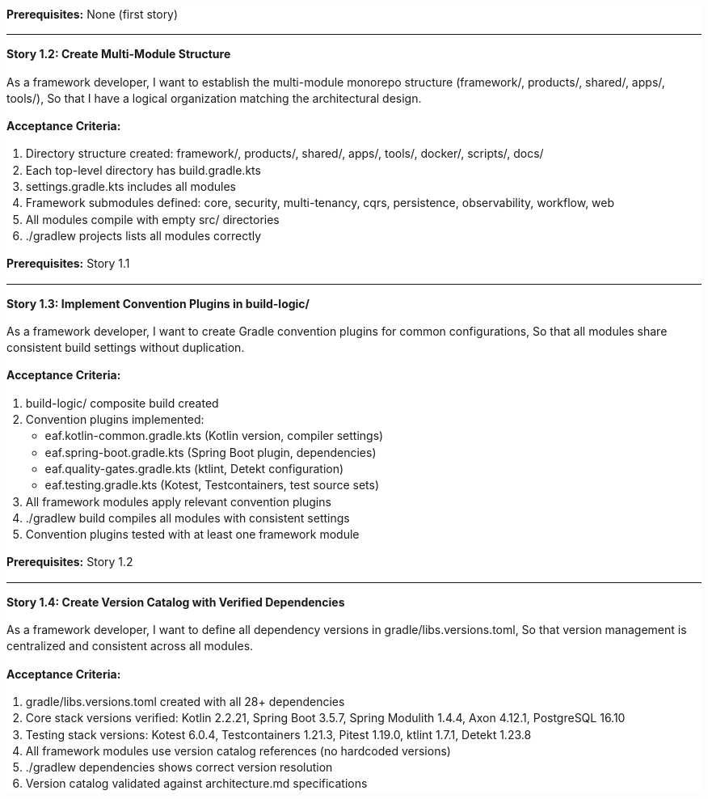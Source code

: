 **Prerequisites:** None (first story)

---

**Story 1.2: Create Multi-Module Structure**

As a framework developer,
I want to establish the multi-module monorepo structure (framework/, products/, shared/, apps/, tools/),
So that I have a logical organization matching the architectural design.

**Acceptance Criteria:**
1. Directory structure created: framework/, products/, shared/, apps/, tools/, docker/, scripts/, docs/
2. Each top-level directory has build.gradle.kts
3. settings.gradle.kts includes all modules
4. Framework submodules defined: core, security, multi-tenancy, cqrs, persistence, observability, workflow, web
5. All modules compile with empty src/ directories
6. ./gradlew projects lists all modules correctly

**Prerequisites:** Story 1.1

---

**Story 1.3: Implement Convention Plugins in build-logic/**

As a framework developer,
I want to create Gradle convention plugins for common configurations,
So that all modules share consistent build settings without duplication.

**Acceptance Criteria:**
1. build-logic/ composite build created
2. Convention plugins implemented:
   - eaf.kotlin-common.gradle.kts (Kotlin version, compiler settings)
   - eaf.spring-boot.gradle.kts (Spring Boot plugin, dependencies)
   - eaf.quality-gates.gradle.kts (ktlint, Detekt configuration)
   - eaf.testing.gradle.kts (Kotest, Testcontainers, test source sets)
3. All framework modules apply relevant convention plugins
4. ./gradlew build compiles all modules with consistent settings
5. Convention plugins tested with at least one framework module

**Prerequisites:** Story 1.2

---

**Story 1.4: Create Version Catalog with Verified Dependencies**

As a framework developer,
I want to define all dependency versions in gradle/libs.versions.toml,
So that version management is centralized and consistent across all modules.

**Acceptance Criteria:**
1. gradle/libs.versions.toml created with all 28+ dependencies
2. Core stack versions verified: Kotlin 2.2.21, Spring Boot 3.5.7, Spring Modulith 1.4.4, Axon 4.12.1, PostgreSQL 16.10
3. Testing stack versions: Kotest 6.0.4, Testcontainers 1.21.3, Pitest 1.19.0, ktlint 1.7.1, Detekt 1.23.8
4. All framework modules use version catalog references (no hardcoded versions)
5. ./gradlew dependencies shows correct version resolution
6. Version catalog validated against architecture.md specifications
